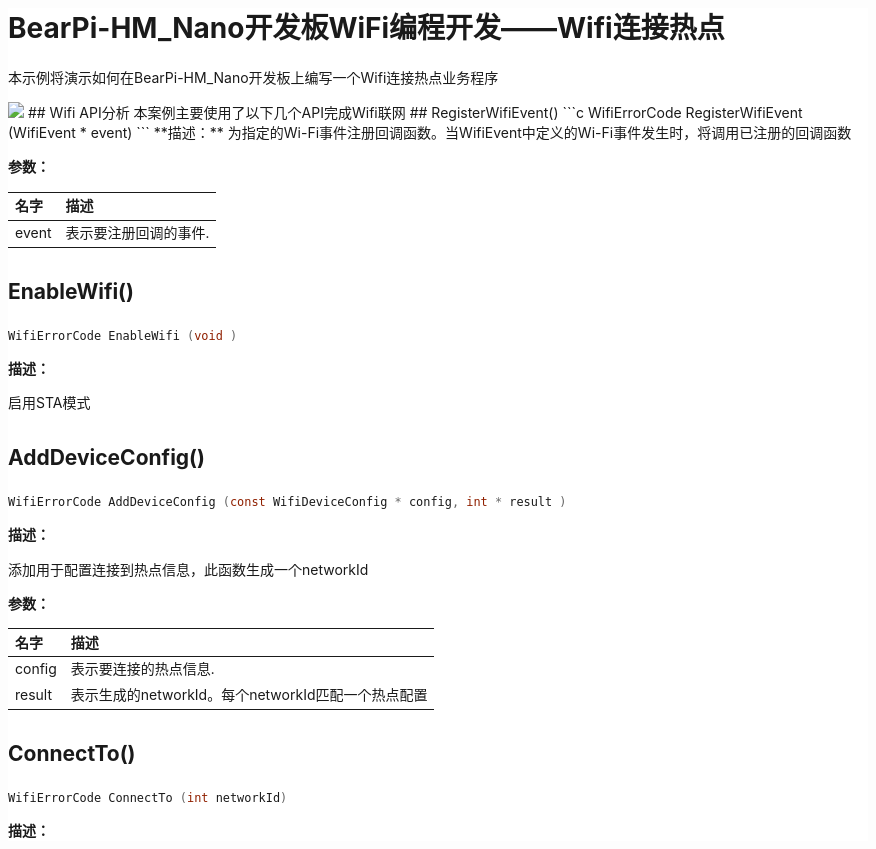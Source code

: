 # BearPi-HM_Nano开发板WiFi编程开发——Wifi连接热点


本示例将演示如何在BearPi-HM_Nano开发板上编写一个Wifi连接热点业务程序

<img src = "https://gitee.com/bearpi/bearpi-hm_nano/raw/master/applications/BearPi/BearPi-HM_Nano/docs/figures/00_public/BearPi-HM_Nano.png">
## Wifi API分析
本案例主要使用了以下几个API完成Wifi联网
## RegisterWifiEvent()
```c
WifiErrorCode RegisterWifiEvent (WifiEvent * event)
```
 **描述：**
为指定的Wi-Fi事件注册回调函数。当WifiEvent中定义的Wi-Fi事件发生时，将调用已注册的回调函数

**参数：**

|名字|描述|
|:--|:------| 
| event | 表示要注册回调的事件.  |


## EnableWifi()
```c
WifiErrorCode EnableWifi (void )
```
**描述：**

启用STA模式

## AddDeviceConfig()
```c
WifiErrorCode AddDeviceConfig (const WifiDeviceConfig * config, int * result )
```
**描述：**

添加用于配置连接到热点信息，此函数生成一个networkId

**参数：**

|名字|描述|
|:--|:------| 
| config | 表示要连接的热点信息.  |
| result | 表示生成的networkId。每个networkId匹配一个热点配置  |

## ConnectTo()
```c
WifiErrorCode ConnectTo (int networkId)
```
**描述：**
